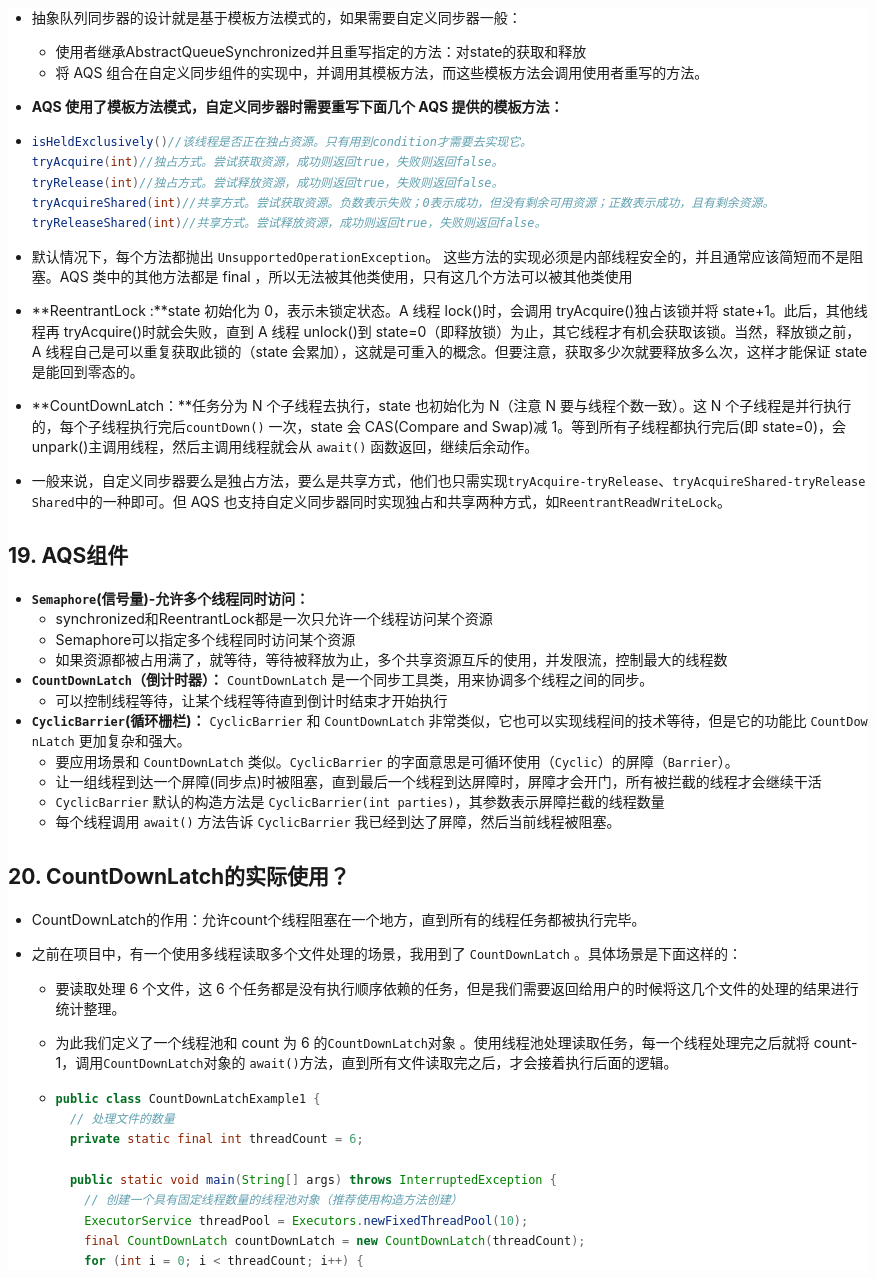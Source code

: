 - 抽象队列同步器的设计就是基于模板方法模式的，如果需要自定义同步器一般：
  
  - 使用者继承AbstractQueueSynchronized并且重写指定的方法：对state的获取和释放
  - 将 AQS 组合在自定义同步组件的实现中，并调用其模板方法，而这些模板方法会调用使用者重写的方法。

- **AQS 使用了模板方法模式，自定义同步器时需要重写下面几个 AQS 提供的模板方法：**

- ```java
  isHeldExclusively()//该线程是否正在独占资源。只有用到condition才需要去实现它。
  tryAcquire(int)//独占方式。尝试获取资源，成功则返回true，失败则返回false。
  tryRelease(int)//独占方式。尝试释放资源，成功则返回true，失败则返回false。
  tryAcquireShared(int)//共享方式。尝试获取资源。负数表示失败；0表示成功，但没有剩余可用资源；正数表示成功，且有剩余资源。
  tryReleaseShared(int)//共享方式。尝试释放资源，成功则返回true，失败则返回false。
  ```

- 默认情况下，每个方法都抛出 `UnsupportedOperationException`。 这些方法的实现必须是内部线程安全的，并且通常应该简短而不是阻塞。AQS 类中的其他方法都是 final ，所以无法被其他类使用，只有这几个方法可以被其他类使用

- **ReentrantLock :**state 初始化为 0，表示未锁定状态。A 线程 lock()时，会调用  tryAcquire()独占该锁并将 state+1。此后，其他线程再 tryAcquire()时就会失败，直到 A 线程 unlock()到  state=0（即释放锁）为止，其它线程才有机会获取该锁。当然，释放锁之前，A 线程自己是可以重复获取此锁的（state  会累加），这就是可重入的概念。但要注意，获取多少次就要释放多么次，这样才能保证 state 是能回到零态的。

- **CountDownLatch：**任务分为 N 个子线程去执行，state 也初始化为 N（注意 N 要与线程个数一致）。这 N 个子线程是并行执行的，每个子线程执行完后`countDown()` 一次，state 会 CAS(Compare and Swap)减 1。等到所有子线程都执行完后(即 state=0)，会 unpark()主调用线程，然后主调用线程就会从 `await()` 函数返回，继续后余动作。

- 一般来说，自定义同步器要么是独占方法，要么是共享方式，他们也只需实现`tryAcquire-tryRelease`、`tryAcquireShared-tryReleaseShared`中的一种即可。但 AQS 也支持自定义同步器同时实现独占和共享两种方式，如`ReentrantReadWriteLock`。

## 19. AQS组件

- **`Semaphore`(信号量)-允许多个线程同时访问：**
  - synchronized和ReentrantLock都是一次只允许一个线程访问某个资源
  - Semaphore可以指定多个线程同时访问某个资源
  - 如果资源都被占用满了，就等待，等待被释放为止，多个共享资源互斥的使用，并发限流，控制最大的线程数
- **`CountDownLatch`（倒计时器）：** `CountDownLatch` 是一个同步工具类，用来协调多个线程之间的同步。
  - 可以控制线程等待，让某个线程等待直到倒计时结束才开始执行
- **`CyclicBarrier`(循环栅栏)：** `CyclicBarrier` 和 `CountDownLatch` 非常类似，它也可以实现线程间的技术等待，但是它的功能比 `CountDownLatch` 更加复杂和强大。
  - 要应用场景和 `CountDownLatch` 类似。`CyclicBarrier` 的字面意思是可循环使用（`Cyclic`）的屏障（`Barrier`）。
  - 让一组线程到达一个屏障(同步点)时被阻塞，直到最后一个线程到达屏障时，屏障才会开门，所有被拦截的线程才会继续干活
  - `CyclicBarrier` 默认的构造方法是 `CyclicBarrier(int parties)`，其参数表示屏障拦截的线程数量
  - 每个线程调用 `await()` 方法告诉 `CyclicBarrier` 我已经到达了屏障，然后当前线程被阻塞。

## 20. CountDownLatch的实际使用？

- CountDownLatch的作用：允许count个线程阻塞在一个地方，直到所有的线程任务都被执行完毕。

- 之前在项目中，有一个使用多线程读取多个文件处理的场景，我用到了 `CountDownLatch` 。具体场景是下面这样的：
  
  - 要读取处理 6 个文件，这 6 个任务都是没有执行顺序依赖的任务，但是我们需要返回给用户的时候将这几个文件的处理的结果进行统计整理。
  
  - 为此我们定义了一个线程池和 count 为 6 的`CountDownLatch`对象 。使用线程池处理读取任务，每一个线程处理完之后就将 count-1，调用`CountDownLatch`对象的 `await()`方法，直到所有文件读取完之后，才会接着执行后面的逻辑。
  
  - ```java
    public class CountDownLatchExample1 {
      // 处理文件的数量
      private static final int threadCount = 6;
    
      public static void main(String[] args) throws InterruptedException {
        // 创建一个具有固定线程数量的线程池对象（推荐使用构造方法创建）
        ExecutorService threadPool = Executors.newFixedThreadPool(10);
        final CountDownLatch countDownLatch = new CountDownLatch(threadCount);
        for (int i = 0; i < threadCount; i++) {
  ```